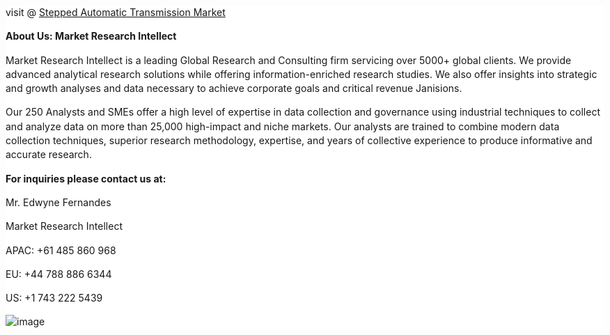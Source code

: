 visit&nbsp;@</strong>&nbsp;</span><span class="font-[700]"><a href="https://www.marketresearchintellect.com/product/global-stepped-automatic-transmission-market/?utm_source=Linkedin&utm_medium=828" target="_blank" data-tracking-control-name="article-ssr-frontend-pulse_little-text-block" data-tracking-will-navigate="" data-test-link="">Stepped Automatic Transmission Market</a></span></p><p><strong><span class="font-[700]">About Us: Market Research Intellect</span></strong></p><p><span class="">Market Research Intellect is a leading Global Research and Consulting firm servicing over 5000+ global clients. We provide advanced analytical research solutions while offering information-enriched research studies.&nbsp;</span>We also offer insights into strategic and growth analyses and data necessary to achieve corporate goals and critical revenue Janisions.</p><p><span class="">Our 250 Analysts and SMEs offer a high level of expertise in data collection and governance using industrial techniques to collect and analyze data on more than 25,000 high-impact and niche markets. Our analysts are trained to combine modern data collection techniques, superior research methodology, expertise, and years of collective experience to produce informative and accurate research.</span></p><p><strong>For inquiries please contact us at:</strong></p><p>Mr. Edwyne Fernandes</p><p>Market Research Intellect</p><p>APAC: +61 485 860 968</p><p>EU: +44 788 886 6344</p><p>US: +1 743 222 5439</p>
![image](https://github.com/user-attachments/assets/1daa0906-9608-4dda-b513-628c83053a14)
